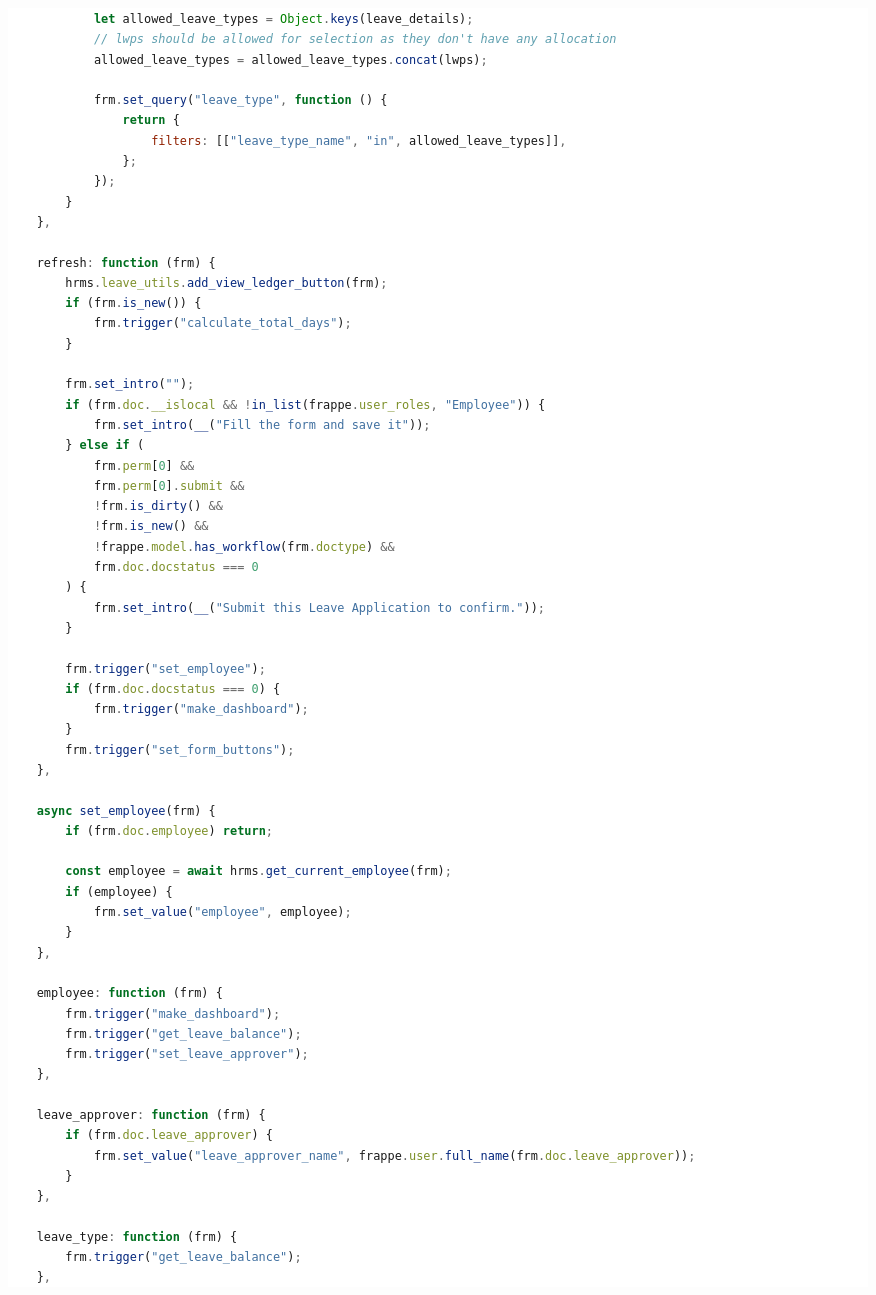 ```javascript
			let allowed_leave_types = Object.keys(leave_details);
			// lwps should be allowed for selection as they don't have any allocation
			allowed_leave_types = allowed_leave_types.concat(lwps);

			frm.set_query("leave_type", function () {
				return {
					filters: [["leave_type_name", "in", allowed_leave_types]],
				};
			});
		}
	},

	refresh: function (frm) {
		hrms.leave_utils.add_view_ledger_button(frm);
		if (frm.is_new()) {
			frm.trigger("calculate_total_days");
		}

		frm.set_intro("");
		if (frm.doc.__islocal && !in_list(frappe.user_roles, "Employee")) {
			frm.set_intro(__("Fill the form and save it"));
		} else if (
			frm.perm[0] &&
			frm.perm[0].submit &&
			!frm.is_dirty() &&
			!frm.is_new() &&
			!frappe.model.has_workflow(frm.doctype) &&
			frm.doc.docstatus === 0
		) {
			frm.set_intro(__("Submit this Leave Application to confirm."));
		}

		frm.trigger("set_employee");
		if (frm.doc.docstatus === 0) {
			frm.trigger("make_dashboard");
		}
		frm.trigger("set_form_buttons");
	},

	async set_employee(frm) {
		if (frm.doc.employee) return;

		const employee = await hrms.get_current_employee(frm);
		if (employee) {
			frm.set_value("employee", employee);
		}
	},

	employee: function (frm) {
		frm.trigger("make_dashboard");
		frm.trigger("get_leave_balance");
		frm.trigger("set_leave_approver");
	},

	leave_approver: function (frm) {
		if (frm.doc.leave_approver) {
			frm.set_value("leave_approver_name", frappe.user.full_name(frm.doc.leave_approver));
		}
	},

	leave_type: function (frm) {
		frm.trigger("get_leave_balance");
	},
```